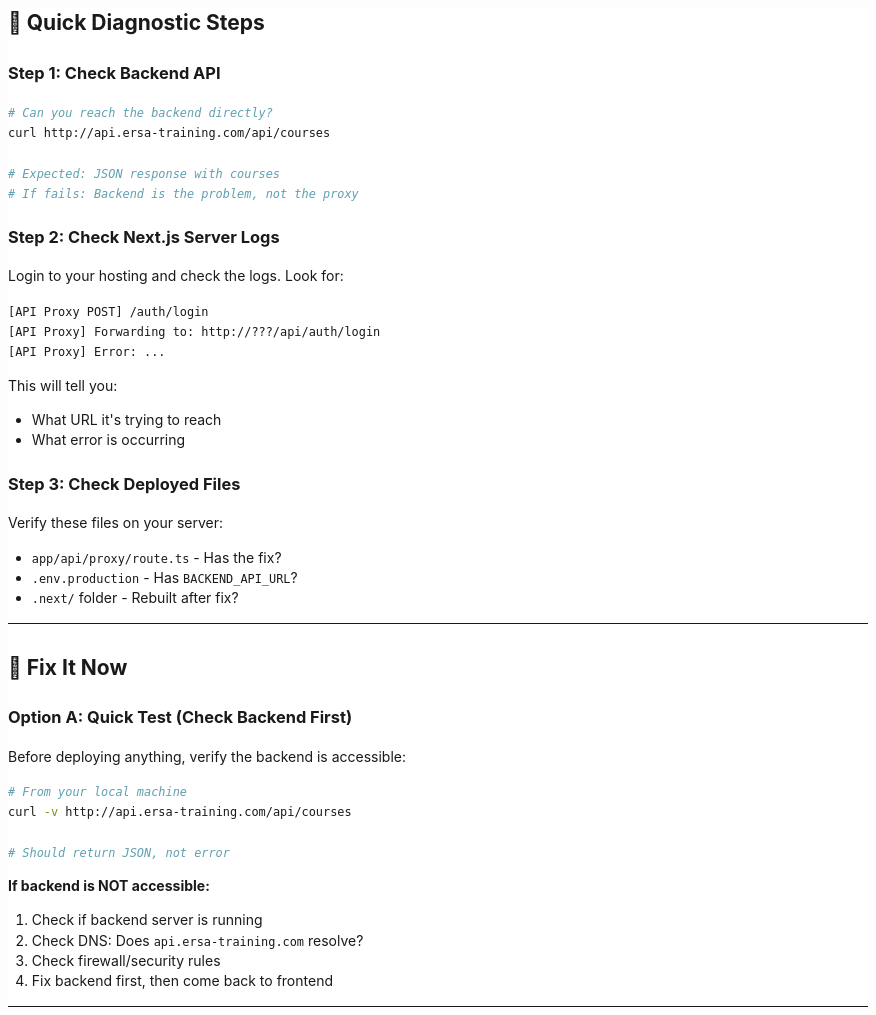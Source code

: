 ## 🔧 Quick Diagnostic Steps

### Step 1: Check Backend API
```bash
# Can you reach the backend directly?
curl http://api.ersa-training.com/api/courses

# Expected: JSON response with courses
# If fails: Backend is the problem, not the proxy
```

### Step 2: Check Next.js Server Logs
Login to your hosting and check the logs. Look for:
```
[API Proxy POST] /auth/login
[API Proxy] Forwarding to: http://???/api/auth/login
[API Proxy] Error: ...
```

This will tell you:
- What URL it's trying to reach
- What error is occurring

### Step 3: Check Deployed Files
Verify these files on your server:
- `app/api/proxy/route.ts` - Has the fix?
- `.env.production` - Has `BACKEND_API_URL`?
- `.next/` folder - Rebuilt after fix?

---

## 🚀 Fix It Now

### Option A: Quick Test (Check Backend First)

Before deploying anything, verify the backend is accessible:

```bash
# From your local machine
curl -v http://api.ersa-training.com/api/courses

# Should return JSON, not error
```

**If backend is NOT accessible:**
1. Check if backend server is running
2. Check DNS: Does `api.ersa-training.com` resolve?
3. Check firewall/security rules
4. Fix backend first, then come back to frontend

---
